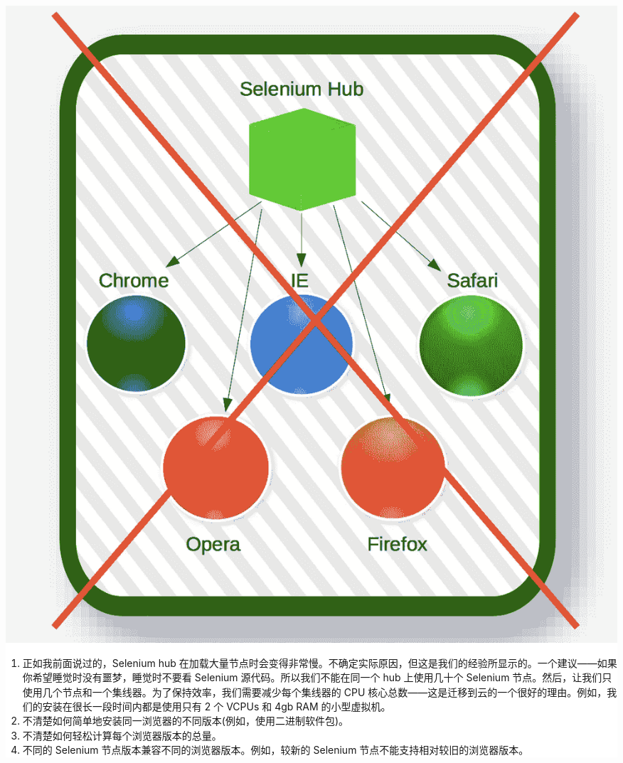 ![](img/1f77cea14887caa18daae6e89f2bb804.png)

1.  正如我前面说过的，Selenium hub 在加载大量节点时会变得非常慢。不确定实际原因，但这是我们的经验所显示的。一个建议——如果你希望睡觉时没有噩梦，睡觉时不要看 Selenium 源代码。所以我们不能在同一个 hub 上使用几十个 Selenium 节点。然后，让我们只使用几个节点和一个集线器。为了保持效率，我们需要减少每个集线器的 CPU 核心总数——这是迁移到云的一个很好的理由。例如，我们的安装在很长一段时间内都是使用只有 2 个 VCPUs 和 4gb RAM 的小型虚拟机。
2.  不清楚如何简单地安装同一浏览器的不同版本(例如，使用二进制软件包)。
3.  不清楚如何轻松计算每个浏览器版本的总量。
4.  不同的 Selenium 节点版本兼容不同的浏览器版本。例如，较新的 Selenium 节点不能支持相对较旧的浏览器版本。
